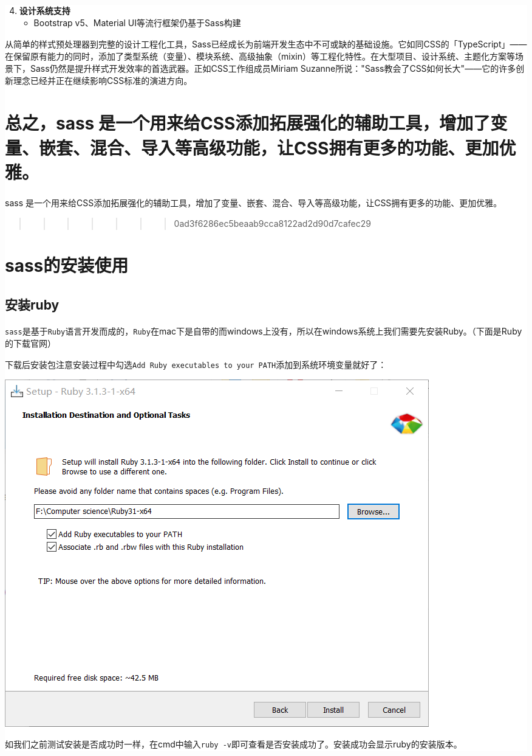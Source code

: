 4. <b>设计系统支持</b>
    - Bootstrap v5、Material UI等流行框架仍基于Sass构建

从简单的样式预处理器到完整的设计工程化工具，Sass已经成长为前端开发生态中不可或缺的基础设施。它如同CSS的「TypeScript」——在保留原有能力的同时，添加了类型系统（变量）、模块系统、高级抽象（mixin）等工程化特性。在大型项目、设计系统、主题化方案等场景下，Sass仍然是提升样式开发效率的首选武器。正如CSS工作组成员Miriam Suzanne所说："Sass教会了CSS如何长大"——它的许多创新理念已经并正在继续影响CSS标准的演进方向。

总之，sass 是一个用来给CSS添加拓展强化的辅助工具，增加了变量、嵌套、混合、导入等高级功能，让CSS拥有更多的功能、更加优雅。
=======
sass 是一个用来给CSS添加拓展强化的辅助工具，增加了变量、嵌套、混合、导入等高级功能，让CSS拥有更多的功能、更加优雅。
>>>>>>> 0ad3f6286ec5beaab9cca8122ad2d90d7cafec29

# sass的安装使用

## 安装ruby

`sass`是基于`Ruby`语言开发而成的，`Ruby`在mac下是自带的而windows上没有，所以在windows系统上我们需要先安装Ruby。（下面是Ruby的下载官网）

下载后安装包注意安装过程中勾选`Add Ruby executables to your PATH`添加到系统环境变量就好了：

![](/assets/K9UpbRweNoCFMexmUnMcCWxOnBe.png)

如我们之前测试安装是否成功时一样，在cmd中输入`ruby -v`即可查看是否安装成功了。安装成功会显示ruby的安装版本。
